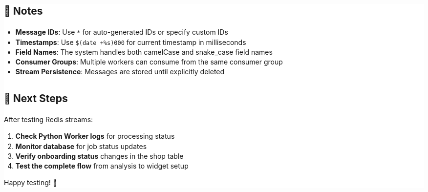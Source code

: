 ## 📝 Notes

- **Message IDs**: Use `*` for auto-generated IDs or specify custom IDs
- **Timestamps**: Use `$(date +%s)000` for current timestamp in milliseconds
- **Field Names**: The system handles both camelCase and snake_case field names
- **Consumer Groups**: Multiple workers can consume from the same consumer group
- **Stream Persistence**: Messages are stored until explicitly deleted

## 🎯 Next Steps

After testing Redis streams:

1. **Check Python Worker logs** for processing status
2. **Monitor database** for job status updates
3. **Verify onboarding status** changes in the shop table
4. **Test the complete flow** from analysis to widget setup

Happy testing! 🚀
